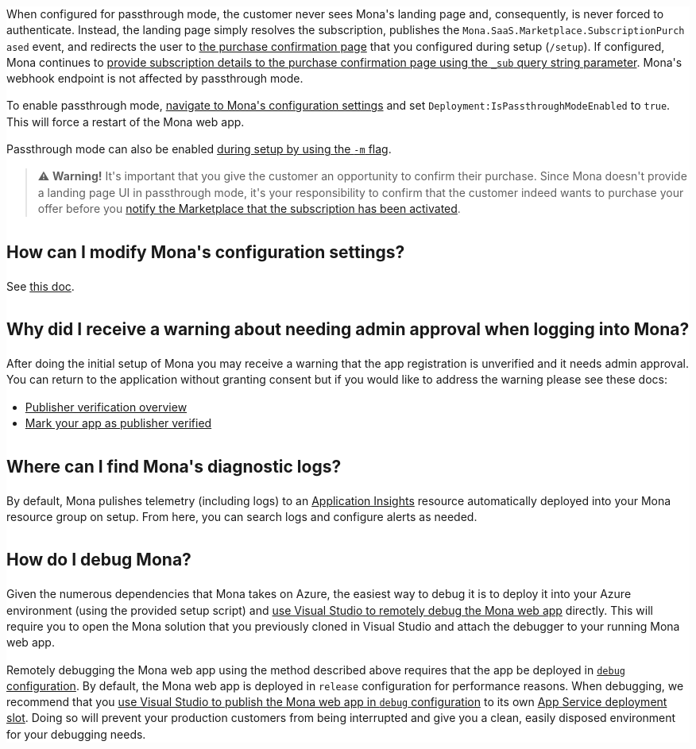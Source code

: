 When configured for passthrough mode, the customer never sees Mona's landing page and, consequently, is never forced to authenticate. Instead, the landing page simply resolves the subscription, publishes the `Mona.SaaS.Marketplace.SubscriptionPurchased` event, and redirects the user to [the purchase confirmation page](#what-is-the-subscription-purchase-confirmation-page) that you configured during setup (`/setup`). If configured, Mona continues to [provide subscription details to the purchase confirmation page using the `_sub` query string parameter](#can-i-retrieve-subscription-details-from-the-purchase-confirmation-page). Mona's webhook endpoint is not affected by passthrough mode.

To enable passthrough mode, [navigate to Mona's configuration settings](#how-can-i-modify-monas-configuration-settings) and set `Deployment:IsPassthroughModeEnabled` to `true`. This will force a restart of the Mona web app.

Passthrough mode can also be enabled [during setup by using the `-m` flag](https://github.com/microsoft/mona-saas/blob/main/README.md/#3-set-up-mona-saas).

> ⚠️ __Warning!__ It's important that you give the customer an opportunity to confirm their purchase. Since Mona doesn't provide a landing page UI in passthrough mode, it's your responsibility to confirm that the customer indeed wants to purchase your offer before you [notify the Marketplace that the subscription has been activated](https://github.com/microsoft/mona-saas/tree/main/docs#how-do-i-notify-the-marketplace-that-a-subscription-has-been-activated).

## How can I modify Mona's configuration settings?

See [this doc](config-settings.md).

## Why did I receive a warning about needing admin approval when logging into Mona?

After doing the initial setup of Mona you may receive a warning that the app registration is unverified and it needs admin approval.  You can return to the application without granting consent but if you would like to address the warning please see these docs:
* [Publisher verification overview](https://learn.microsoft.com/en-us/azure/active-directory/develop/publisher-verification-overview)
* [Mark your app as publisher verified](https://learn.microsoft.com/en-us/azure/active-directory/develop/mark-app-as-publisher-verified)

## Where can I find Mona's diagnostic logs?

By default, Mona pulishes telemetry (including logs) to an [Application Insights](https://docs.microsoft.com/azure/azure-monitor/app/app-insights-overview) resource automatically deployed into your Mona resource group on setup. From here, you can search logs and configure alerts as needed.

## How do I debug Mona?

Given the numerous dependencies that Mona takes on Azure, the easiest way to debug it is to deploy it into your Azure environment (using the provided setup script) and [use Visual Studio to remotely debug the Mona web app](https://docs.microsoft.com/azure/app-service/troubleshoot-dotnet-visual-studio#remotedebug) directly. This will require you to open the Mona solution that you previously cloned in Visual Studio and attach the debugger to your running Mona web app.

Remotely debugging the Mona web app using the method described above requires that the app be deployed in [`debug` configuration](https://docs.microsoft.com/visualstudio/debugger/how-to-set-debug-and-release-configurations). By default, the Mona web app is deployed in `release` configuration for performance reasons. When debugging, we recommend that you [use Visual Studio to publish the Mona web app in `debug` configuration](https://docs.microsoft.com/azure/app-service/quickstart-dotnetcore?tabs=netcore31&pivots=development-environment-vs#publish-your-web-app) to its own [App Service deployment slot](https://docs.microsoft.com/azure/app-service/deploy-staging-slots). Doing so will prevent your production customers from being interrupted and give you a clean, easily disposed environment for your debugging needs.
